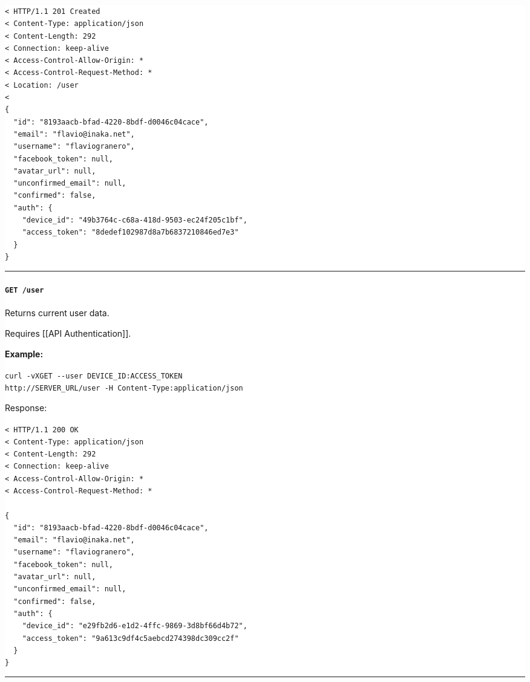     < HTTP/1.1 201 Created
    < Content-Type: application/json
    < Content-Length: 292
    < Connection: keep-alive
    < Access-Control-Allow-Origin: *
    < Access-Control-Request-Method: *
    < Location: /user
    <
    {
      "id": "8193aacb-bfad-4220-8bdf-d0046c04cace",
      "email": "flavio@inaka.net",
      "username": "flaviogranero",
      "facebook_token": null,
      "avatar_url": null,
      "unconfirmed_email": null,
      "confirmed": false,
      "auth": {
        "device_id": "49b3764c-c68a-418d-9503-ec24f205c1bf",
        "access_token": "8dedef102987d8a7b6837210846ed7e3"
      }
    }

---
#### ``GET /user``

 Returns current user data.
 
 Requires [[API Authentication]].
 
**Example:**

    curl -vXGET --user DEVICE_ID:ACCESS_TOKEN
    http://SERVER_URL/user -H Content-Type:application/json
    
Response:

    < HTTP/1.1 200 OK
    < Content-Type: application/json
    < Content-Length: 292
    < Connection: keep-alive
    < Access-Control-Allow-Origin: *
    < Access-Control-Request-Method: *

    {
      "id": "8193aacb-bfad-4220-8bdf-d0046c04cace",
      "email": "flavio@inaka.net",
      "username": "flaviogranero",
      "facebook_token": null,
      "avatar_url": null,
      "unconfirmed_email": null,
      "confirmed": false,
      "auth": {
        "device_id": "e29fb2d6-e1d2-4ffc-9869-3d8bf66d4b72",
        "access_token": "9a613c9df4c5aebcd274398dc309cc2f"
      }
    }
    
---
